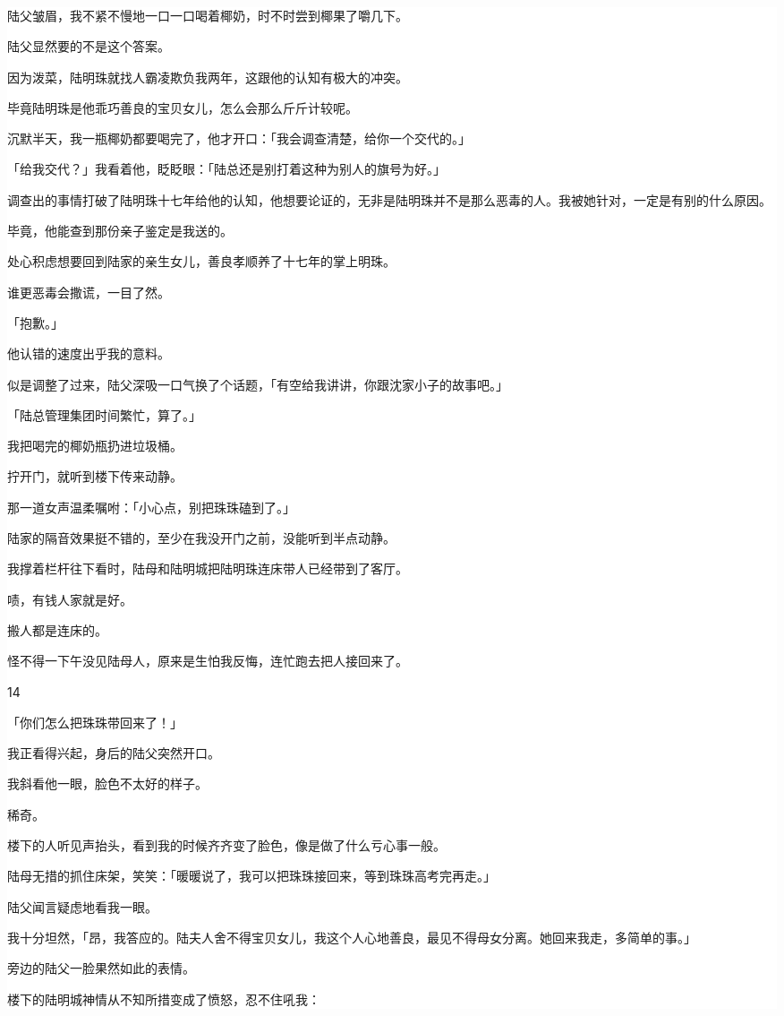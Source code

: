 陆父皱眉，我不紧不慢地一口一口喝着椰奶，时不时尝到椰果了嚼几下。

陆父显然要的不是这个答案。

因为泼菜，陆明珠就找人霸凌欺负我两年，这跟他的认知有极大的冲突。

毕竟陆明珠是他乖巧善良的宝贝女儿，怎么会那么斤斤计较呢。

沉默半天，我一瓶椰奶都要喝完了，他才开口：「我会调查清楚，给你一个交代的。」

「给我交代？」我看着他，眨眨眼：「陆总还是别打着这种为别人的旗号为好。」

调查出的事情打破了陆明珠十七年给他的认知，他想要论证的，无非是陆明珠并不是那么恶毒的人。我被她针对，一定是有别的什么原因。

毕竟，他能查到那份亲子鉴定是我送的。

处心积虑想要回到陆家的亲生女儿，善良孝顺养了十七年的掌上明珠。

谁更恶毒会撒谎，一目了然。

「抱歉。」

他认错的速度出乎我的意料。

似是调整了过来，陆父深吸一口气换了个话题，「有空给我讲讲，你跟沈家小子的故事吧。」

「陆总管理集团时间繁忙，算了。」

我把喝完的椰奶瓶扔进垃圾桶。

拧开门，就听到楼下传来动静。

那一道女声温柔嘱咐：「小心点，别把珠珠磕到了。」

陆家的隔音效果挺不错的，至少在我没开门之前，没能听到半点动静。

我撑着栏杆往下看时，陆母和陆明城把陆明珠连床带人已经带到了客厅。

啧，有钱人家就是好。

搬人都是连床的。

怪不得一下午没见陆母人，原来是生怕我反悔，连忙跑去把人接回来了。

14

「你们怎么把珠珠带回来了！」

我正看得兴起，身后的陆父突然开口。

我斜看他一眼，脸色不太好的样子。

稀奇。

楼下的人听见声抬头，看到我的时候齐齐变了脸色，像是做了什么亏心事一般。

陆母无措的抓住床架，笑笑：「暖暖说了，我可以把珠珠接回来，等到珠珠高考完再走。」

陆父闻言疑虑地看我一眼。

我十分坦然，「昂，我答应的。陆夫人舍不得宝贝女儿，我这个人心地善良，最见不得母女分离。她回来我走，多简单的事。」

旁边的陆父一脸果然如此的表情。

楼下的陆明城神情从不知所措变成了愤怒，忍不住吼我：

